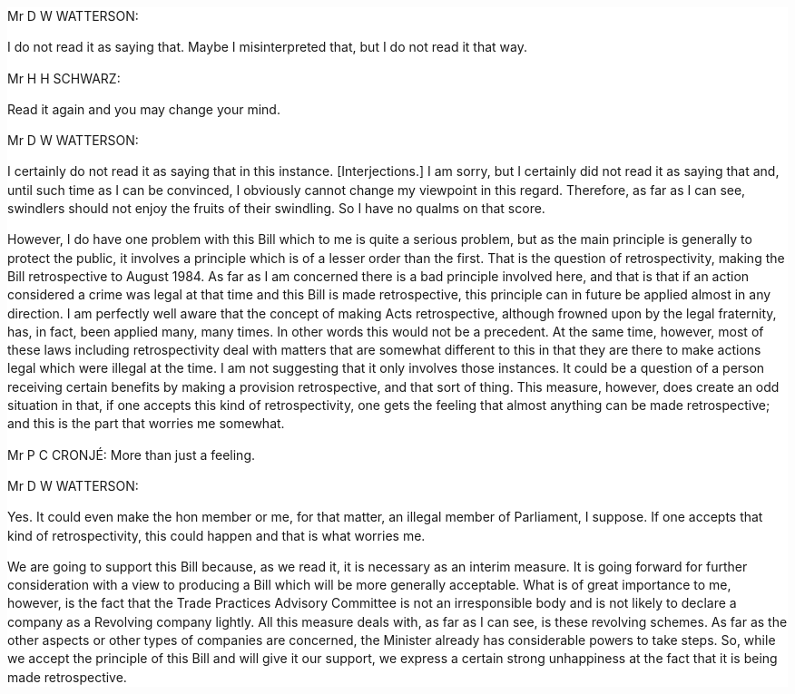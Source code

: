 </speech>

<speech by="#watterson">

<from>Mr <person refersTo="hansard_za">D W WATTERSON</person>:</from>

<p>I do not read it as saying that. Maybe I misinterpreted that, but I do not read it that way.</p>

</speech>

<speech by="#schwarz">

<from>Mr <person refersTo="hansard_za">H H SCHWARZ</person>:</from>

<p>Read it again and you may change your mind.</p>

</speech>

<speech by="#watterson">

<from>Mr <person refersTo="hansard_za">D W WATTERSON</person>:</from>

<p>I certainly do not read it as saying that in this instance. [Interjections.] I am sorry, but I certainly did not read it as saying that and, until such time as I can be convinced, I obviously cannot change my viewpoint in this regard. Therefore, as far as I can see, swindlers should not enjoy the fruits of their swindling. So I have no qualms on that score.</p>

<p>However, I do have one problem with this Bill which to me is quite a serious problem, but as the main principle is generally to protect the public, it involves a principle which is of a lesser order than the first. That is the question of retrospectivity, making the Bill retrospective to August 1984. As far as I am concerned there is a bad principle involved here, and that is that if an action considered a crime was legal at that time and this Bill is made retrospective, this principle can in future be applied almost in any direction. I am perfectly well aware that the concept of making Acts retrospective, although frowned upon by the legal fraternity, has, in fact, been applied many, many times. In other words this would not be a precedent. At the same time, however, most of these laws including retrospectivity deal with matters that are somewhat different to this in that they are there to make actions legal which were illegal at the time. I am not <span class="col_2153-2154" refersTo="page_1121"/>suggesting that it only involves those instances. It could be a question of a person receiving certain benefits by making a provision retrospective, and that sort of thing. This measure, however, does create an odd situation in that, if one accepts this kind of retrospectivity, one gets the feeling that almost anything can be made retrospective; and this is the part that worries me somewhat.</p>

<p>Mr P C CRONJ&#x00C9;: More than just a feeling.</p>

</speech>

<speech by="#watterson">

<from>Mr <person refersTo="hansard_za">D W WATTERSON</person>:</from>

<p>Yes. It could even make the hon member or me, for that matter, an illegal member of Parliament, I suppose. If one accepts that kind of retrospectivity, this could happen and that is what worries me.</p>

<p>We are going to support this Bill because, as we read it, it is necessary as an interim measure. It is going forward for further consideration with a view to producing a Bill which will be more generally acceptable. What is of great importance to me, however, is the fact that the Trade Practices Advisory Committee is not an irresponsible body and is not likely to declare a company as a Revolving company lightly. All this measure deals with, as far as I can see, is these revolving schemes. As far as the other aspects or other types of companies are concerned, the Minister already has considerable powers to take steps. So, while we accept the principle of this Bill and will give it our support, we express a certain strong unhappiness at the fact that it is being made retrospective.</p>
